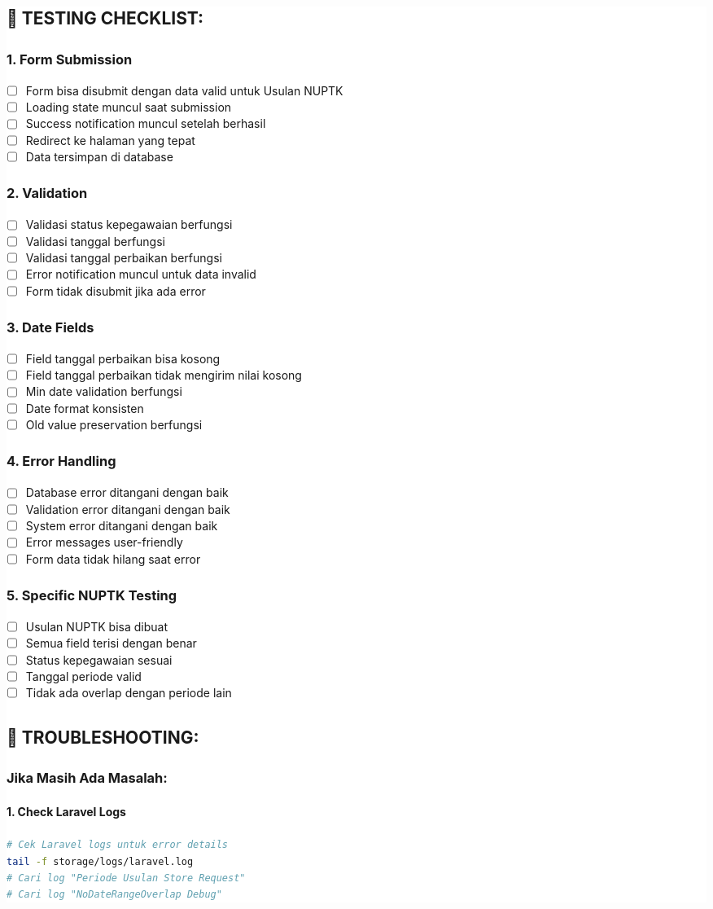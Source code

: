 ## 🧪 **TESTING CHECKLIST:**

### **1. Form Submission**
- [ ] Form bisa disubmit dengan data valid untuk Usulan NUPTK
- [ ] Loading state muncul saat submission
- [ ] Success notification muncul setelah berhasil
- [ ] Redirect ke halaman yang tepat
- [ ] Data tersimpan di database

### **2. Validation**
- [ ] Validasi status kepegawaian berfungsi
- [ ] Validasi tanggal berfungsi
- [ ] Validasi tanggal perbaikan berfungsi
- [ ] Error notification muncul untuk data invalid
- [ ] Form tidak disubmit jika ada error

### **3. Date Fields**
- [ ] Field tanggal perbaikan bisa kosong
- [ ] Field tanggal perbaikan tidak mengirim nilai kosong
- [ ] Min date validation berfungsi
- [ ] Date format konsisten
- [ ] Old value preservation berfungsi

### **4. Error Handling**
- [ ] Database error ditangani dengan baik
- [ ] Validation error ditangani dengan baik
- [ ] System error ditangani dengan baik
- [ ] Error messages user-friendly
- [ ] Form data tidak hilang saat error

### **5. Specific NUPTK Testing**
- [ ] Usulan NUPTK bisa dibuat
- [ ] Semua field terisi dengan benar
- [ ] Status kepegawaian sesuai
- [ ] Tanggal periode valid
- [ ] Tidak ada overlap dengan periode lain

## 🔧 **TROUBLESHOOTING:**

### **Jika Masih Ada Masalah:**

#### **1. Check Laravel Logs**
```bash
# Cek Laravel logs untuk error details
tail -f storage/logs/laravel.log
# Cari log "Periode Usulan Store Request"
# Cari log "NoDateRangeOverlap Debug"
```
